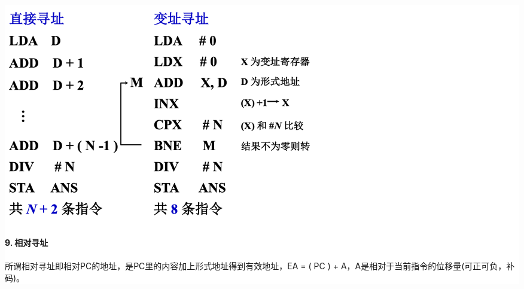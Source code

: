 <img src="images/11-变址寻址栗子.png" alt="image-20230118231703894" style="zoom:50%;" />

#### 9. 相对寻址

所谓相对寻址即相对PC的地址，是PC里的内容加上形式地址得到有效地址，EA = ( PC ) + A，A是相对于当前指令的位移量(可正可负，补码)。
